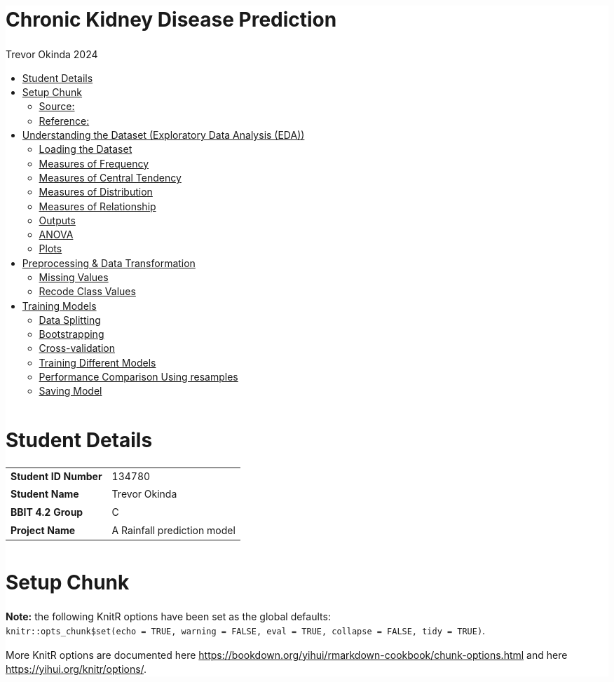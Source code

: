 Chronic Kidney Disease Prediction
================
Trevor Okinda
2024

- [Student Details](#student-details)
- [Setup Chunk](#setup-chunk)
  - [Source:](#source)
  - [Reference:](#reference)
- [Understanding the Dataset (Exploratory Data Analysis
  (EDA))](#understanding-the-dataset-exploratory-data-analysis-eda)
  - [Loading the Dataset](#loading-the-dataset)
  - [Measures of Frequency](#measures-of-frequency)
  - [Measures of Central Tendency](#measures-of-central-tendency)
  - [Measures of Distribution](#measures-of-distribution)
  - [Measures of Relationship](#measures-of-relationship)
  - [Outputs](#outputs)
  - [ANOVA](#anova)
  - [Plots](#plots)
- [Preprocessing & Data
  Transformation](#preprocessing--data-transformation)
  - [Missing Values](#missing-values)
  - [Recode Class Values](#recode-class-values)
- [Training Models](#training-models)
  - [Data Splitting](#data-splitting)
  - [Bootstrapping](#bootstrapping)
  - [Cross-validation](#cross-validation)
  - [Training Different Models](#training-different-models)
  - [Performance Comparison Using
    resamples](#performance-comparison-using-resamples)
  - [Saving Model](#saving-model)

# Student Details

|                       |                             |
|-----------------------|-----------------------------|
| **Student ID Number** | 134780                      |
| **Student Name**      | Trevor Okinda               |
| **BBIT 4.2 Group**    | C                           |
| **Project Name**      | A Rainfall prediction model |

# Setup Chunk

**Note:** the following KnitR options have been set as the global
defaults: <BR>
`knitr::opts_chunk$set(echo = TRUE, warning = FALSE, eval = TRUE, collapse = FALSE, tidy = TRUE)`.

More KnitR options are documented here
<https://bookdown.org/yihui/rmarkdown-cookbook/chunk-options.html> and
here <https://yihui.org/knitr/options/>.
